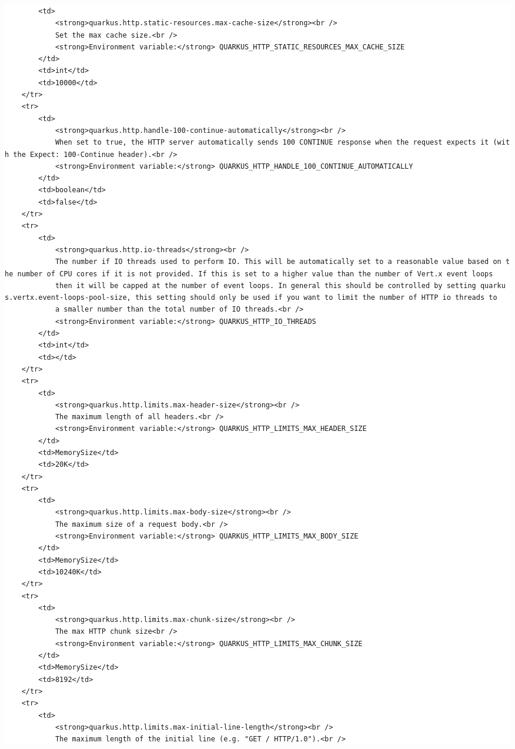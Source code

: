             <td>
                <strong>quarkus.http.static-resources.max-cache-size</strong><br />
                Set the max cache size.<br />
                <strong>Environment variable:</strong> QUARKUS_HTTP_STATIC_RESOURCES_MAX_CACHE_SIZE
            </td>
            <td>int</td>
            <td>10000</td>
        </tr>
        <tr>
            <td>
                <strong>quarkus.http.handle-100-continue-automatically</strong><br />
                When set to true, the HTTP server automatically sends 100 CONTINUE response when the request expects it (with the Expect: 100-Continue header).<br />
                <strong>Environment variable:</strong> QUARKUS_HTTP_HANDLE_100_CONTINUE_AUTOMATICALLY
            </td>
            <td>boolean</td>
            <td>false</td>
        </tr>
        <tr>
            <td>
                <strong>quarkus.http.io-threads</strong><br />
                The number if IO threads used to perform IO. This will be automatically set to a reasonable value based on the number of CPU cores if it is not provided. If this is set to a higher value than the number of Vert.x event loops
                then it will be capped at the number of event loops. In general this should be controlled by setting quarkus.vertx.event-loops-pool-size, this setting should only be used if you want to limit the number of HTTP io threads to
                a smaller number than the total number of IO threads.<br />
                <strong>Environment variable:</strong> QUARKUS_HTTP_IO_THREADS
            </td>
            <td>int</td>
            <td></td>
        </tr>
        <tr>
            <td>
                <strong>quarkus.http.limits.max-header-size</strong><br />
                The maximum length of all headers.<br />
                <strong>Environment variable:</strong> QUARKUS_HTTP_LIMITS_MAX_HEADER_SIZE
            </td>
            <td>MemorySize</td>
            <td>20K</td>
        </tr>
        <tr>
            <td>
                <strong>quarkus.http.limits.max-body-size</strong><br />
                The maximum size of a request body.<br />
                <strong>Environment variable:</strong> QUARKUS_HTTP_LIMITS_MAX_BODY_SIZE
            </td>
            <td>MemorySize</td>
            <td>10240K</td>
        </tr>
        <tr>
            <td>
                <strong>quarkus.http.limits.max-chunk-size</strong><br />
                The max HTTP chunk size<br />
                <strong>Environment variable:</strong> QUARKUS_HTTP_LIMITS_MAX_CHUNK_SIZE
            </td>
            <td>MemorySize</td>
            <td>8192</td>
        </tr>
        <tr>
            <td>
                <strong>quarkus.http.limits.max-initial-line-length</strong><br />
                The maximum length of the initial line (e.g. "GET / HTTP/1.0").<br />